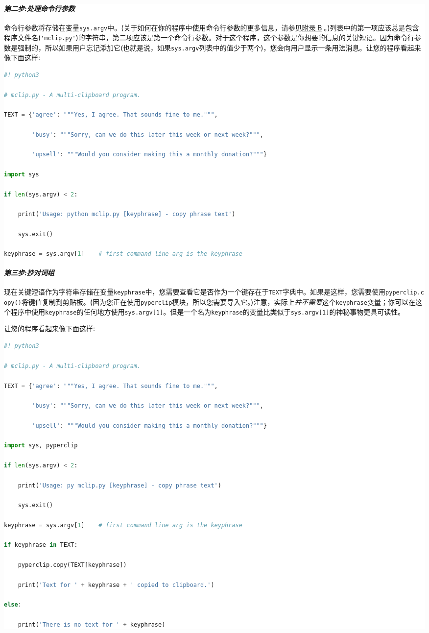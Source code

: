 #### ***第二步:处理命令行参数***

命令行参数将存储在变量`sys.argv`中。(关于如何在你的程序中使用命令行参数的更多信息，请参见[附录 B](#calibre_link-35) 。)列表中的第一项应该总是包含程序文件名(`'mclip.py'`)的字符串，第二项应该是第一个命令行参数。对于这个程序，这个参数是你想要的信息的关键短语。因为命令行参数是强制的，所以如果用户忘记添加它(也就是说，如果`sys.argv`列表中的值少于两个)，您会向用户显示一条用法消息。让您的程序看起来像下面这样:

```py
#! python3

# mclip.py - A multi-clipboard program.

TEXT = {'agree': """Yes, I agree. That sounds fine to me.""",

        'busy': """Sorry, can we do this later this week or next week?""",

        'upsell': """Would you consider making this a monthly donation?"""}

import sys

if len(sys.argv) < 2:

    print('Usage: python mclip.py [keyphrase] - copy phrase text')

    sys.exit()

keyphrase = sys.argv[1]    # first command line arg is the keyphrase
```

#### ***第三步:抄对词组***

现在关键短语作为字符串存储在变量`keyphrase`中，您需要查看它是否作为一个键存在于`TEXT`字典中。如果是这样，您需要使用`pyperclip.copy()`将键值复制到剪贴板。(因为您正在使用`pyperclip`模块，所以您需要导入它。)注意，实际上*并不需要*这个`keyphrase`变量；你可以在这个程序中使用`keyphrase`的任何地方使用`sys.argv[1]`。但是一个名为`keyphrase`的变量比类似于`sys.argv[1]`的神秘事物更具可读性。

让您的程序看起来像下面这样:

```py
#! python3

# mclip.py - A multi-clipboard program.

TEXT = {'agree': """Yes, I agree. That sounds fine to me.""",

        'busy': """Sorry, can we do this later this week or next week?""",

        'upsell': """Would you consider making this a monthly donation?"""}

import sys, pyperclip

if len(sys.argv) < 2:

    print('Usage: py mclip.py [keyphrase] - copy phrase text')

    sys.exit()

keyphrase = sys.argv[1]    # first command line arg is the keyphrase

if keyphrase in TEXT:

    pyperclip.copy(TEXT[keyphrase])

    print('Text for ' + keyphrase + ' copied to clipboard.')

else:

    print('There is no text for ' + keyphrase)
```
